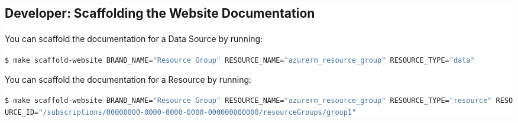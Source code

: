 ## Developer: Scaffolding the Website Documentation

You can scaffold the documentation for a Data Source by running:

```sh
$ make scaffold-website BRAND_NAME="Resource Group" RESOURCE_NAME="azurerm_resource_group" RESOURCE_TYPE="data"
```

You can scaffold the documentation for a Resource by running:

```sh
$ make scaffold-website BRAND_NAME="Resource Group" RESOURCE_NAME="azurerm_resource_group" RESOURCE_TYPE="resource" RESOURCE_ID="/subscriptions/00000000-0000-0000-0000-000000000000/resourceGroups/group1"
```
